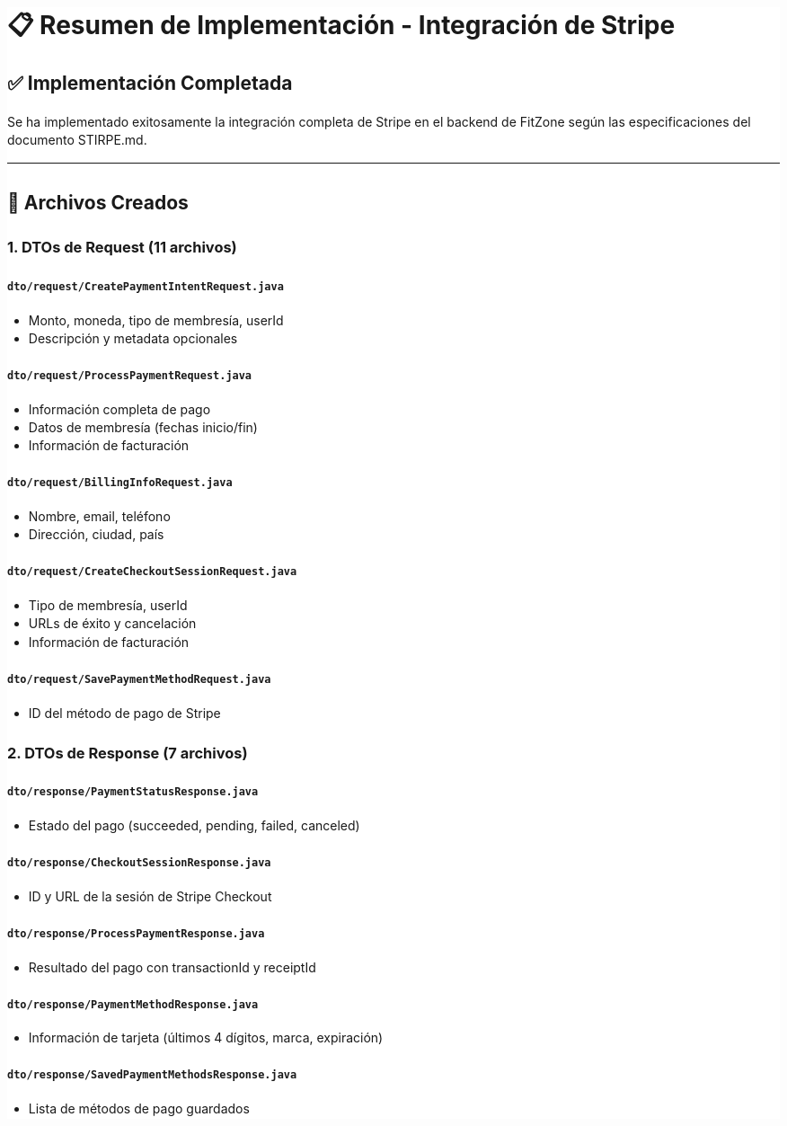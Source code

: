 # 📋 Resumen de Implementación - Integración de Stripe

## ✅ Implementación Completada

Se ha implementado exitosamente la integración completa de Stripe en el backend de FitZone según las especificaciones del documento STIRPE.md.

---

## 📁 Archivos Creados

### 1. DTOs de Request (11 archivos)

#### `dto/request/CreatePaymentIntentRequest.java`
- Monto, moneda, tipo de membresía, userId
- Descripción y metadata opcionales

#### `dto/request/ProcessPaymentRequest.java`
- Información completa de pago
- Datos de membresía (fechas inicio/fin)
- Información de facturación

#### `dto/request/BillingInfoRequest.java`
- Nombre, email, teléfono
- Dirección, ciudad, país

#### `dto/request/CreateCheckoutSessionRequest.java`
- Tipo de membresía, userId
- URLs de éxito y cancelación
- Información de facturación

#### `dto/request/SavePaymentMethodRequest.java`
- ID del método de pago de Stripe

### 2. DTOs de Response (7 archivos)

#### `dto/response/PaymentStatusResponse.java`
- Estado del pago (succeeded, pending, failed, canceled)

#### `dto/response/CheckoutSessionResponse.java`
- ID y URL de la sesión de Stripe Checkout

#### `dto/response/ProcessPaymentResponse.java`
- Resultado del pago con transactionId y receiptId

#### `dto/response/PaymentMethodResponse.java`
- Información de tarjeta (últimos 4 dígitos, marca, expiración)

#### `dto/response/SavedPaymentMethodsResponse.java`
- Lista de métodos de pago guardados
